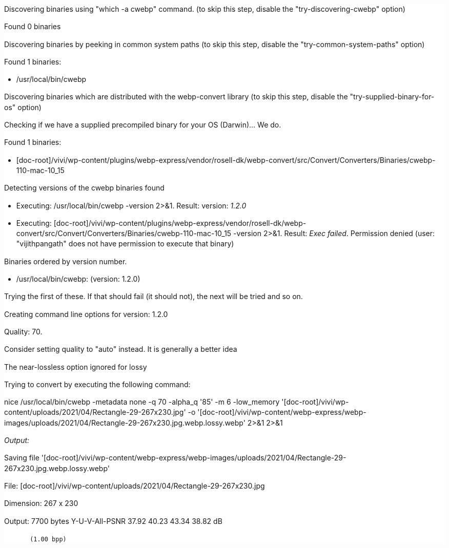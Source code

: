 Discovering binaries using "which -a cwebp" command. (to skip this step, disable the "try-discovering-cwebp" option)

Found 0 binaries

Discovering binaries by peeking in common system paths (to skip this step, disable the "try-common-system-paths" option)

Found 1 binaries: 

- /usr/local/bin/cwebp

Discovering binaries which are distributed with the webp-convert library (to skip this step, disable the "try-supplied-binary-for-os" option)

Checking if we have a supplied precompiled binary for your OS (Darwin)... We do.

Found 1 binaries: 

- [doc-root]/vivi/wp-content/plugins/webp-express/vendor/rosell-dk/webp-convert/src/Convert/Converters/Binaries/cwebp-110-mac-10_15

Detecting versions of the cwebp binaries found

- Executing: /usr/local/bin/cwebp -version 2>&1. Result: version: *1.2.0*

- Executing: [doc-root]/vivi/wp-content/plugins/webp-express/vendor/rosell-dk/webp-convert/src/Convert/Converters/Binaries/cwebp-110-mac-10_15 -version 2>&1. Result: *Exec failed*. Permission denied (user: "vijithpangath" does not have permission to execute that binary)

Binaries ordered by version number.

- /usr/local/bin/cwebp: (version: 1.2.0)

Trying the first of these. If that should fail (it should not), the next will be tried and so on.

Creating command line options for version: 1.2.0

Quality: 70. 

Consider setting quality to "auto" instead. It is generally a better idea

The near-lossless option ignored for lossy

Trying to convert by executing the following command:

nice /usr/local/bin/cwebp -metadata none -q 70 -alpha_q '85' -m 6 -low_memory '[doc-root]/vivi/wp-content/uploads/2021/04/Rectangle-29-267x230.jpg' -o '[doc-root]/vivi/wp-content/webp-express/webp-images/uploads/2021/04/Rectangle-29-267x230.jpg.webp.lossy.webp' 2>&1 2>&1


*Output:* 

Saving file '[doc-root]/vivi/wp-content/webp-express/webp-images/uploads/2021/04/Rectangle-29-267x230.jpg.webp.lossy.webp'

File:      [doc-root]/vivi/wp-content/uploads/2021/04/Rectangle-29-267x230.jpg

Dimension: 267 x 230

Output:    7700 bytes Y-U-V-All-PSNR 37.92 40.23 43.34   38.82 dB

           (1.00 bpp)
